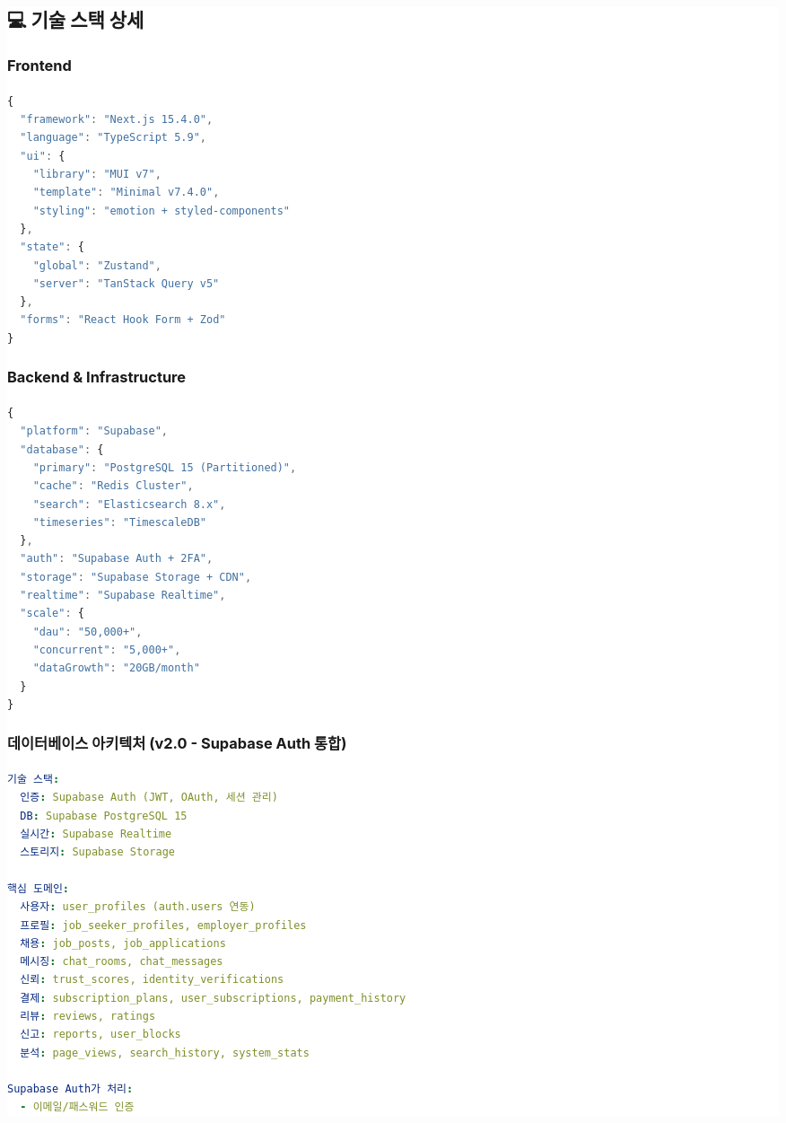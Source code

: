 
## 💻 기술 스택 상세

### Frontend
```typescript
{
  "framework": "Next.js 15.4.0",
  "language": "TypeScript 5.9",
  "ui": {
    "library": "MUI v7",
    "template": "Minimal v7.4.0",
    "styling": "emotion + styled-components"
  },
  "state": {
    "global": "Zustand",
    "server": "TanStack Query v5"
  },
  "forms": "React Hook Form + Zod"
}
```

### Backend & Infrastructure
```typescript
{
  "platform": "Supabase",
  "database": {
    "primary": "PostgreSQL 15 (Partitioned)",
    "cache": "Redis Cluster",
    "search": "Elasticsearch 8.x",
    "timeseries": "TimescaleDB"
  },
  "auth": "Supabase Auth + 2FA",
  "storage": "Supabase Storage + CDN",
  "realtime": "Supabase Realtime",
  "scale": {
    "dau": "50,000+",
    "concurrent": "5,000+",
    "dataGrowth": "20GB/month"
  }
}
```

### 데이터베이스 아키텍처 (v2.0 - Supabase Auth 통합)
```yaml
기술 스택:
  인증: Supabase Auth (JWT, OAuth, 세션 관리)
  DB: Supabase PostgreSQL 15
  실시간: Supabase Realtime
  스토리지: Supabase Storage
  
핵심 도메인:
  사용자: user_profiles (auth.users 연동)
  프로필: job_seeker_profiles, employer_profiles
  채용: job_posts, job_applications
  메시징: chat_rooms, chat_messages
  신뢰: trust_scores, identity_verifications
  결제: subscription_plans, user_subscriptions, payment_history
  리뷰: reviews, ratings
  신고: reports, user_blocks
  분석: page_views, search_history, system_stats

Supabase Auth가 처리:
  - 이메일/패스워드 인증
```